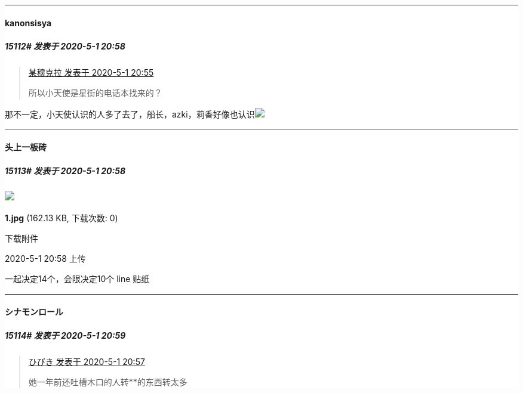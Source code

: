 





-----

####  kanonsisya  
##### 15112#       发表于 2020-5-1 20:58



<blockquote><a href="httphttps://bbs.saraba1st.com/2b/forum.php?mod=redirect&amp;goto=findpost&amp;pid=47273012&amp;ptid=1924531" target="_blank">某穆克拉 发表于 2020-5-1 20:55</a>

所以小天使是星街的电话本找来的？</blockquote>
那不一定，小天使认识的人多了去了，船长，azki，莉香好像也认识<img src="https://static.saraba1st.com/image/smiley/face2017/067.png" referrerpolicy="no-referrer">







-----

####  头上一板砖  
##### 15113#       发表于 2020-5-1 20:58




<img src="https://img.saraba1st.com/forum/202005/01/205817w3o5jac41eclj3a4.jpg" referrerpolicy="no-referrer">


<strong>1.jpg</strong> (162.13 KB, 下载次数: 0)

下载附件

2020-5-1 20:58 上传






一起决定14个，会限决定10个 line 贴纸







-----

####  シナモンロール  
##### 15114#       发表于 2020-5-1 20:59



<blockquote><a href="httphttps://bbs.saraba1st.com/2b/forum.php?mod=redirect&amp;goto=findpost&amp;pid=47273023&amp;ptid=1924531" target="_blank">ひびき 发表于 2020-5-1 20:57</a>

她一年前还吐槽木口的人转**的东西转太多

